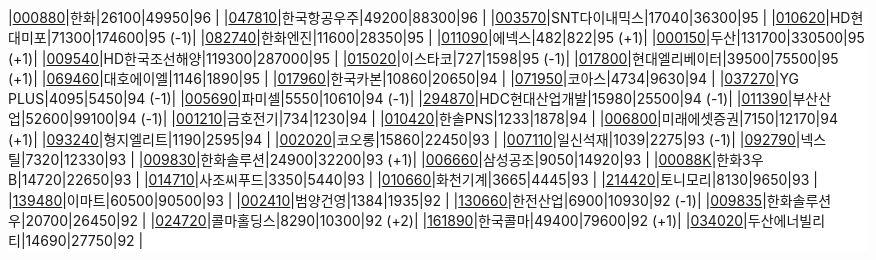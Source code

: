 |[000880](https://finance.daum.net/quotes/A000880)|한화|26100|49950|96 |
|[047810](https://finance.daum.net/quotes/A047810)|한국항공우주|49200|88300|96 |
|[003570](https://finance.daum.net/quotes/A003570)|SNT다이내믹스|17040|36300|95 |
|[010620](https://finance.daum.net/quotes/A010620)|HD현대미포|71300|174600|95 (-1)|
|[082740](https://finance.daum.net/quotes/A082740)|한화엔진|11600|28350|95 |
|[011090](https://finance.daum.net/quotes/A011090)|에넥스|482|822|95 (+1)|
|[000150](https://finance.daum.net/quotes/A000150)|두산|131700|330500|95 (+1)|
|[009540](https://finance.daum.net/quotes/A009540)|HD한국조선해양|119300|287000|95 |
|[015020](https://finance.daum.net/quotes/A015020)|이스타코|727|1598|95 (-1)|
|[017800](https://finance.daum.net/quotes/A017800)|현대엘리베이터|39500|75500|95 (+1)|
|[069460](https://finance.daum.net/quotes/A069460)|대호에이엘|1146|1890|95 |
|[017960](https://finance.daum.net/quotes/A017960)|한국카본|10860|20650|94 |
|[071950](https://finance.daum.net/quotes/A071950)|코아스|4734|9630|94 |
|[037270](https://finance.daum.net/quotes/A037270)|YG PLUS|4095|5450|94 (-1)|
|[005690](https://finance.daum.net/quotes/A005690)|파미셀|5550|10610|94 (-1)|
|[294870](https://finance.daum.net/quotes/A294870)|HDC현대산업개발|15980|25500|94 (-1)|
|[011390](https://finance.daum.net/quotes/A011390)|부산산업|52600|99100|94 (-1)|
|[001210](https://finance.daum.net/quotes/A001210)|금호전기|734|1230|94 |
|[010420](https://finance.daum.net/quotes/A010420)|한솔PNS|1233|1878|94 |
|[006800](https://finance.daum.net/quotes/A006800)|미래에셋증권|7150|12170|94 (+1)|
|[093240](https://finance.daum.net/quotes/A093240)|형지엘리트|1190|2595|94 |
|[002020](https://finance.daum.net/quotes/A002020)|코오롱|15860|22450|93 |
|[007110](https://finance.daum.net/quotes/A007110)|일신석재|1039|2275|93 (-1)|
|[092790](https://finance.daum.net/quotes/A092790)|넥스틸|7320|12330|93 |
|[009830](https://finance.daum.net/quotes/A009830)|한화솔루션|24900|32200|93 (+1)|
|[006660](https://finance.daum.net/quotes/A006660)|삼성공조|9050|14920|93 |
|[00088K](https://finance.daum.net/quotes/A00088K)|한화3우B|14720|22650|93 |
|[014710](https://finance.daum.net/quotes/A014710)|사조씨푸드|3350|5440|93 |
|[010660](https://finance.daum.net/quotes/A010660)|화천기계|3665|4445|93 |
|[214420](https://finance.daum.net/quotes/A214420)|토니모리|8130|9650|93 |
|[139480](https://finance.daum.net/quotes/A139480)|이마트|60500|90500|93 |
|[002410](https://finance.daum.net/quotes/A002410)|범양건영|1384|1935|92 |
|[130660](https://finance.daum.net/quotes/A130660)|한전산업|6900|10930|92 (-1)|
|[009835](https://finance.daum.net/quotes/A009835)|한화솔루션우|20700|26450|92 |
|[024720](https://finance.daum.net/quotes/A024720)|콜마홀딩스|8290|10300|92 (+2)|
|[161890](https://finance.daum.net/quotes/A161890)|한국콜마|49400|79600|92 (+1)|
|[034020](https://finance.daum.net/quotes/A034020)|두산에너빌리티|14690|27750|92 |